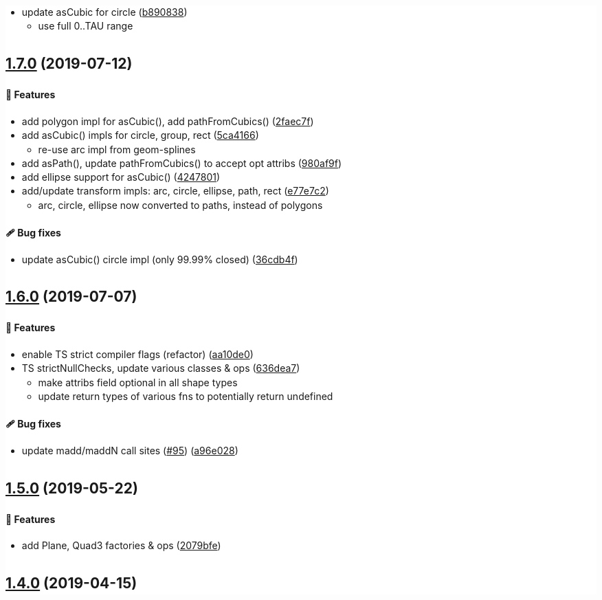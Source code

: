 - update asCubic for circle ([b890838](https://github.com/thi-ng/umbrella/commit/b890838))
  - use full 0..TAU range

## [1.7.0](https://github.com/thi-ng/umbrella/tree/@thi.ng/geom@1.7.0) (2019-07-12)

#### 🚀 Features

- add polygon impl for asCubic(), add pathFromCubics() ([2faec7f](https://github.com/thi-ng/umbrella/commit/2faec7f))
- add asCubic() impls for circle, group, rect ([5ca4166](https://github.com/thi-ng/umbrella/commit/5ca4166))
  - re-use arc impl from geom-splines
- add asPath(), update pathFromCubics() to accept opt attribs ([980af9f](https://github.com/thi-ng/umbrella/commit/980af9f))
- add ellipse support for asCubic() ([4247801](https://github.com/thi-ng/umbrella/commit/4247801))
- add/update transform impls: arc, circle, ellipse, path, rect ([e77e7c2](https://github.com/thi-ng/umbrella/commit/e77e7c2))
  - arc, circle, ellipse now converted to paths, instead of polygons

#### 🩹 Bug fixes

- update asCubic() circle impl (only 99.99% closed) ([36cdb4f](https://github.com/thi-ng/umbrella/commit/36cdb4f))

## [1.6.0](https://github.com/thi-ng/umbrella/tree/@thi.ng/geom@1.6.0) (2019-07-07)

#### 🚀 Features

- enable TS strict compiler flags (refactor) ([aa10de0](https://github.com/thi-ng/umbrella/commit/aa10de0))
- TS strictNullChecks, update various classes & ops ([636dea7](https://github.com/thi-ng/umbrella/commit/636dea7))
  - make attribs field optional in all shape types
  - update return types of various fns to potentially return undefined

#### 🩹 Bug fixes

- update madd/maddN call sites ([#95](https://github.com/thi-ng/umbrella/issues/95)) ([a96e028](https://github.com/thi-ng/umbrella/commit/a96e028))

## [1.5.0](https://github.com/thi-ng/umbrella/tree/@thi.ng/geom@1.5.0) (2019-05-22)

#### 🚀 Features

- add Plane, Quad3 factories & ops ([2079bfe](https://github.com/thi-ng/umbrella/commit/2079bfe))

## [1.4.0](https://github.com/thi-ng/umbrella/tree/@thi.ng/geom@1.4.0) (2019-04-15)
